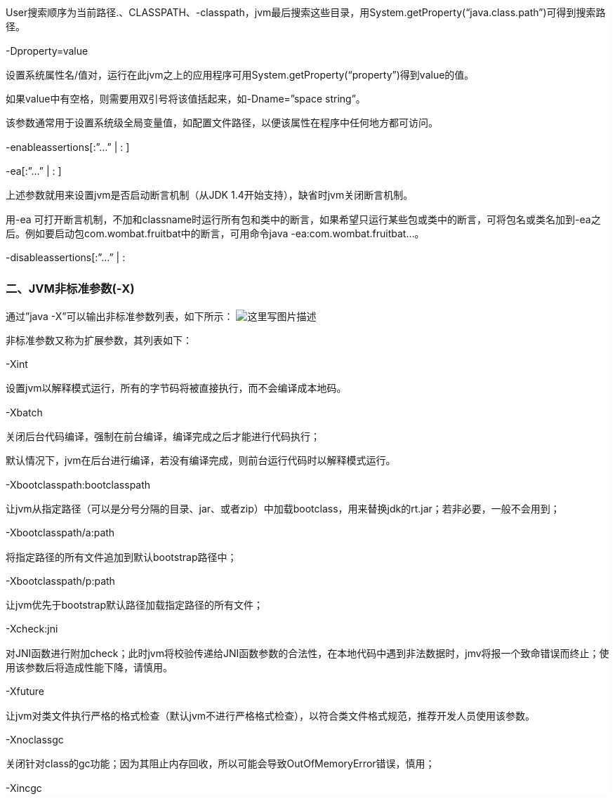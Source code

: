 User搜索顺序为当前路径.、CLASSPATH、-classpath，jvm最后搜索这些目录，用System.getProperty(“java.class.path”)可得到搜索路径。

-Dproperty=value

设置系统属性名/值对，运行在此jvm之上的应用程序可用System.getProperty(“property”)得到value的值。

如果value中有空格，则需要用双引号将该值括起来，如-Dname=”space string”。

该参数通常用于设置系统级全局变量值，如配置文件路径，以便该属性在程序中任何地方都可访问。

-enableassertions[:”…” | : ]

-ea[:”…” | : ]

上述参数就用来设置jvm是否启动断言机制（从JDK 1.4开始支持），缺省时jvm关闭断言机制。

用-ea 可打开断言机制，不加和classname时运行所有包和类中的断言，如果希望只运行某些包或类中的断言，可将包名或类名加到-ea之后。例如要启动包com.wombat.fruitbat中的断言，可用命令java -ea:com.wombat.fruitbat…。

-disableassertions[:”…” | :

### 二、JVM非标准参数(-X)

通过”java -X”可以输出非标准参数列表，如下所示：
![这里写图片描述](http://static.tianshouzhi.com/ueditor/upload/image/20160221/1455984309783026624.png)

非标准参数又称为扩展参数，其列表如下：

-Xint

设置jvm以解释模式运行，所有的字节码将被直接执行，而不会编译成本地码。

-Xbatch

关闭后台代码编译，强制在前台编译，编译完成之后才能进行代码执行；

默认情况下，jvm在后台进行编译，若没有编译完成，则前台运行代码时以解释模式运行。

-Xbootclasspath:bootclasspath

让jvm从指定路径（可以是分号分隔的目录、jar、或者zip）中加载bootclass，用来替换jdk的rt.jar；若非必要，一般不会用到；

-Xbootclasspath/a:path

将指定路径的所有文件追加到默认bootstrap路径中；

-Xbootclasspath/p:path

让jvm优先于bootstrap默认路径加载指定路径的所有文件；

-Xcheck:jni

对JNI函数进行附加check；此时jvm将校验传递给JNI函数参数的合法性，在本地代码中遇到非法数据时，jmv将报一个致命错误而终止；使用该参数后将造成性能下降，请慎用。

-Xfuture

让jvm对类文件执行严格的格式检查（默认jvm不进行严格格式检查），以符合类文件格式规范，推荐开发人员使用该参数。

-Xnoclassgc

关闭针对class的gc功能；因为其阻止内存回收，所以可能会导致OutOfMemoryError错误，慎用；

-Xincgc
